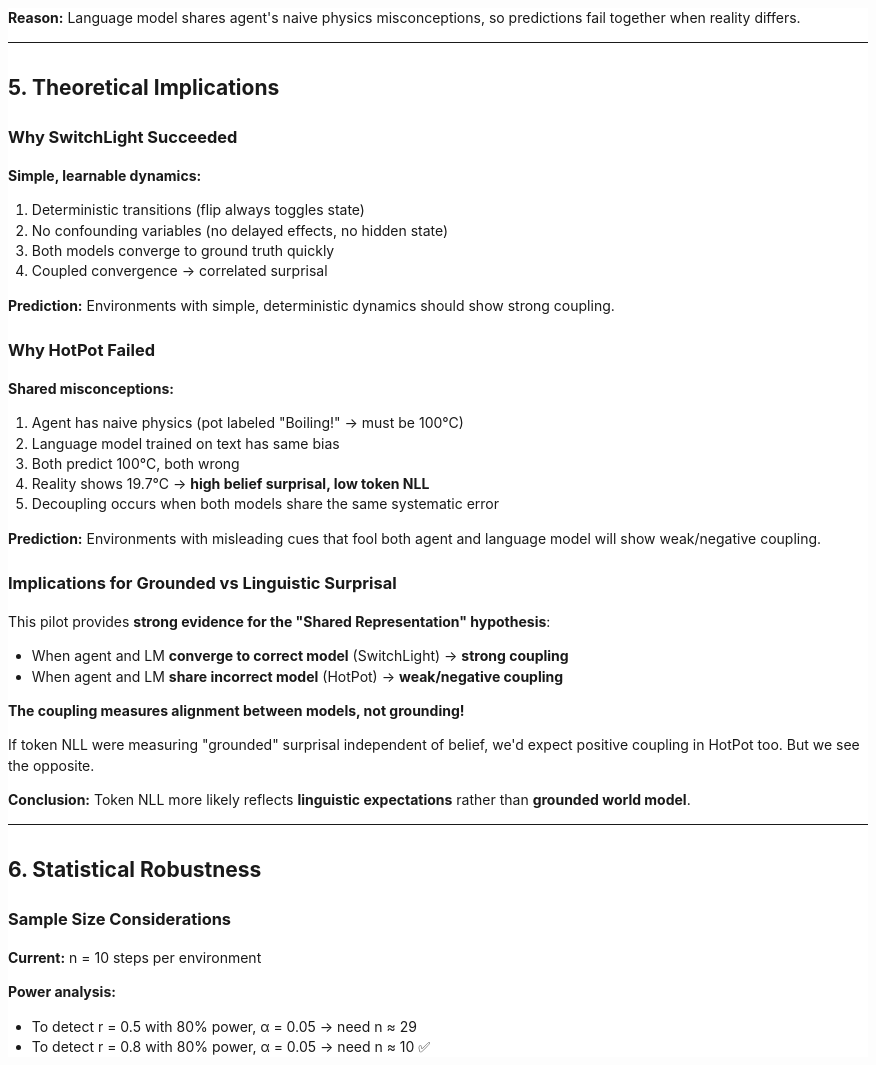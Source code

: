 **Reason:** Language model shares agent's naive physics misconceptions, so predictions fail together when reality differs.

---

## 5. Theoretical Implications

### Why SwitchLight Succeeded

**Simple, learnable dynamics:**
1. Deterministic transitions (flip always toggles state)
2. No confounding variables (no delayed effects, no hidden state)
3. Both models converge to ground truth quickly
4. Coupled convergence → correlated surprisal

**Prediction:** Environments with simple, deterministic dynamics should show strong coupling.

### Why HotPot Failed

**Shared misconceptions:**
1. Agent has naive physics (pot labeled "Boiling!" → must be 100°C)
2. Language model trained on text has same bias
3. Both predict 100°C, both wrong
4. Reality shows 19.7°C → **high belief surprisal, low token NLL**
5. Decoupling occurs when both models share the same systematic error

**Prediction:** Environments with misleading cues that fool both agent and language model will show weak/negative coupling.

### Implications for Grounded vs Linguistic Surprisal

This pilot provides **strong evidence for the "Shared Representation" hypothesis**:

- When agent and LM **converge to correct model** (SwitchLight) → **strong coupling**
- When agent and LM **share incorrect model** (HotPot) → **weak/negative coupling**

**The coupling measures alignment between models, not grounding!**

If token NLL were measuring "grounded" surprisal independent of belief, we'd expect positive coupling in HotPot too. But we see the opposite.

**Conclusion:** Token NLL more likely reflects **linguistic expectations** rather than **grounded world model**.

---

## 6. Statistical Robustness

### Sample Size Considerations

**Current:** n = 10 steps per environment

**Power analysis:**
- To detect r = 0.5 with 80% power, α = 0.05 → need n ≈ 29
- To detect r = 0.8 with 80% power, α = 0.05 → need n ≈ 10 ✅
